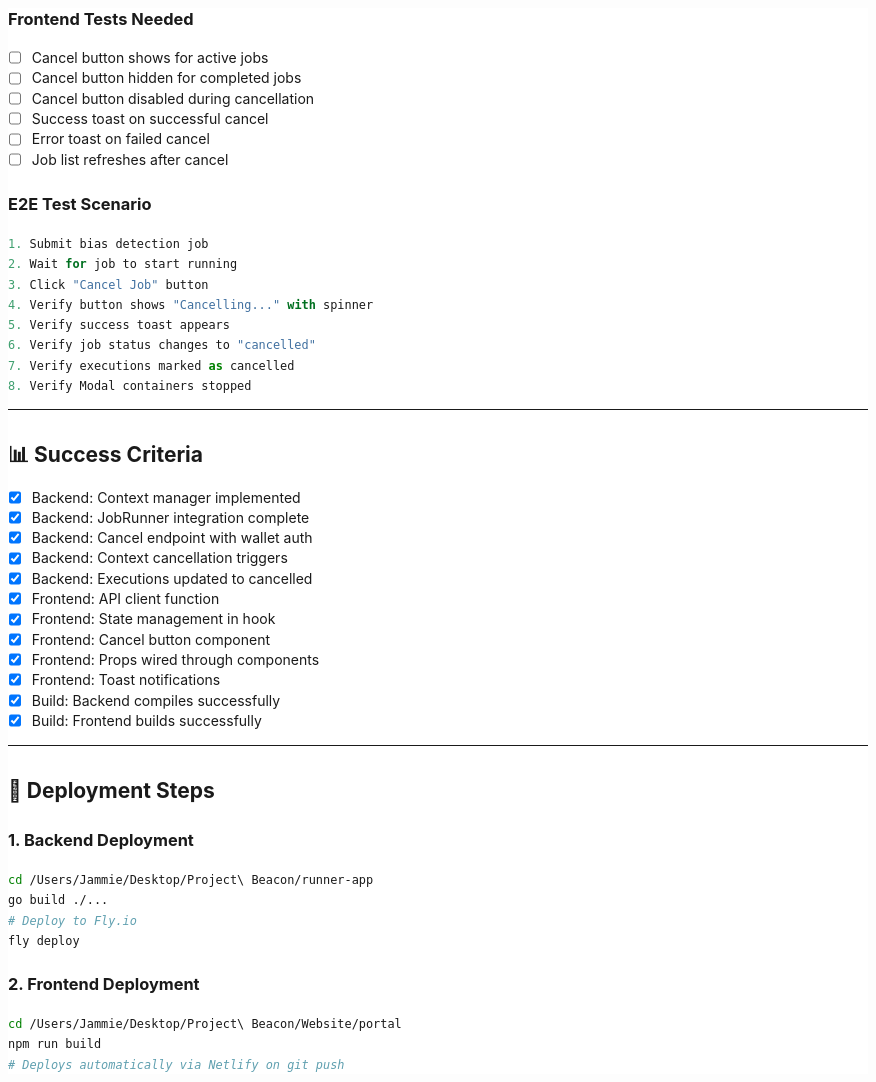 ### Frontend Tests Needed
- [ ] Cancel button shows for active jobs
- [ ] Cancel button hidden for completed jobs
- [ ] Cancel button disabled during cancellation
- [ ] Success toast on successful cancel
- [ ] Error toast on failed cancel
- [ ] Job list refreshes after cancel

### E2E Test Scenario
```javascript
1. Submit bias detection job
2. Wait for job to start running
3. Click "Cancel Job" button
4. Verify button shows "Cancelling..." with spinner
5. Verify success toast appears
6. Verify job status changes to "cancelled"
7. Verify executions marked as cancelled
8. Verify Modal containers stopped
```

---

## 📊 Success Criteria

- [x] Backend: Context manager implemented
- [x] Backend: JobRunner integration complete
- [x] Backend: Cancel endpoint with wallet auth
- [x] Backend: Context cancellation triggers
- [x] Backend: Executions updated to cancelled
- [x] Frontend: API client function
- [x] Frontend: State management in hook
- [x] Frontend: Cancel button component
- [x] Frontend: Props wired through components
- [x] Frontend: Toast notifications
- [x] Build: Backend compiles successfully
- [x] Build: Frontend builds successfully

---

## 🚀 Deployment Steps

### 1. Backend Deployment
```bash
cd /Users/Jammie/Desktop/Project\ Beacon/runner-app
go build ./...
# Deploy to Fly.io
fly deploy
```

### 2. Frontend Deployment
```bash
cd /Users/Jammie/Desktop/Project\ Beacon/Website/portal
npm run build
# Deploys automatically via Netlify on git push
```
